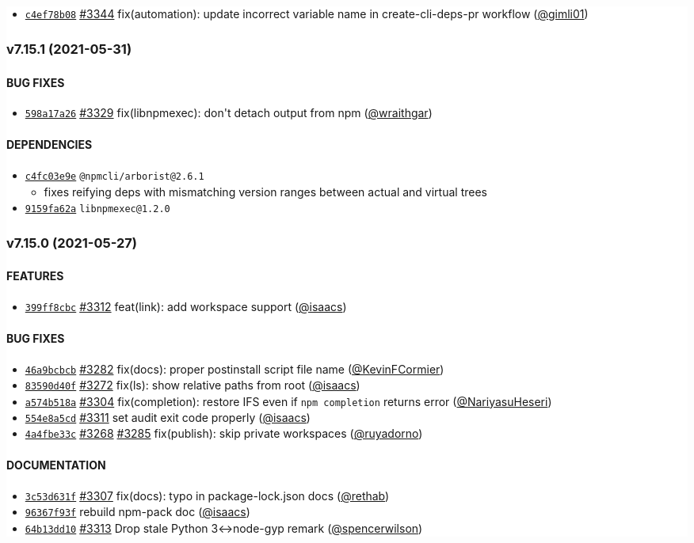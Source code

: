 * [`c4ef78b08`](https://github.com/npm/cli/commit/c4ef78b08e6859fc191cabbe58c8d88c070e0612) [#3344](https://github.com/npm/cli/issues/3344) fix(automation): update incorrect variable name in create-cli-deps-pr workflow ([@gimli01](https://github.com/gimli01))

### v7.15.1 (2021-05-31)

#### BUG FIXES

* [`598a17a26`](https://github.com/npm/cli/commit/598a17a2671c9e3bc204dddd6488169c9a72c6a1) [#3329](https://github.com/npm/cli/issues/3329) fix(libnpmexec): don't detach output from npm ([@wraithgar](https://github.com/wraithgar))

#### DEPENDENCIES

* [`c4fc03e9e`](https://github.com/npm/cli/commit/c4fc03e9eb3a6386e8feacb67c19f0a1578dfe38) `@npmcli/arborist@2.6.1`
  * fixes reifying deps with mismatching version ranges between actual and virtual trees
* [`9159fa62a`](https://github.com/npm/cli/commit/9159fa62a10dee09daef178fc7be161a02824004) `libnpmexec@1.2.0`

### v7.15.0 (2021-05-27)

#### FEATURES

* [`399ff8cbc`](https://github.com/npm/cli/commit/399ff8cbccd5198f637518ccafa86c43bab47a4a) [#3312](https://github.com/npm/cli/issues/3312) feat(link): add workspace support ([@isaacs](https://github.com/isaacs))

#### BUG FIXES

* [`46a9bcbcb`](https://github.com/npm/cli/commit/46a9bcbcb0bb2435dca6f45a61b8631f580c7f06) [#3282](https://github.com/npm/cli/issues/3282) fix(docs): proper postinstall script file name ([@KevinFCormier](https://github.com/KevinFCormier))
* [`83590d40f`](https://github.com/npm/cli/commit/83590d40f94347f21714dbd158b9ddcad9c82de9) [#3272](https://github.com/npm/cli/issues/3272) fix(ls): show relative paths from root ([@isaacs](https://github.com/isaacs))
* [`a574b518a`](https://github.com/npm/cli/commit/a574b518ae5b8f0664ed388cf1be6288d8c2e68d) [#3304](https://github.com/npm/cli/issues/3304) fix(completion): restore IFS even if `npm completion` returns error ([@NariyasuHeseri](https://github.com/NariyasuHeseri))
* [`554e8a5cd`](https://github.com/npm/cli/commit/554e8a5cd7034052a59a9ada31e4b8f73712211a) [#3311](https://github.com/npm/cli/issues/3311) set audit exit code properly ([@isaacs](https://github.com/isaacs))
* [`4a4fbe33c`](https://github.com/npm/cli/commit/4a4fbe33c51413adcd558b4af6f1e204b1b87e41) [#3268](https://github.com/npm/cli/issues/3268) [#3285](https://github.com/npm/cli/issues/3285) fix(publish): skip private workspaces ([@ruyadorno](https://github.com/ruyadorno))

#### DOCUMENTATION

* [`3c53d631f`](https://github.com/npm/cli/commit/3c53d631f557cf2484e2f6a6172c44e36aea4817) [#3307](https://github.com/npm/cli/issues/3307) fix(docs): typo in package-lock.json docs ([@rethab](https://github.com/rethab))
* [`96367f93f`](https://github.com/npm/cli/commit/96367f93f46c24494d084c8b8d34e4de9cd375da) rebuild npm-pack doc ([@isaacs](https://github.com/isaacs))
* [`64b13dd10`](https://github.com/npm/cli/commit/64b13dd1082b6ca7eac4e8e329bfdd8cd8daf157) [#3313](https://github.com/npm/cli/issues/3313) Drop stale Python 3<->node-gyp remark ([@spencerwilson](https://github.com/spencerwilson))

